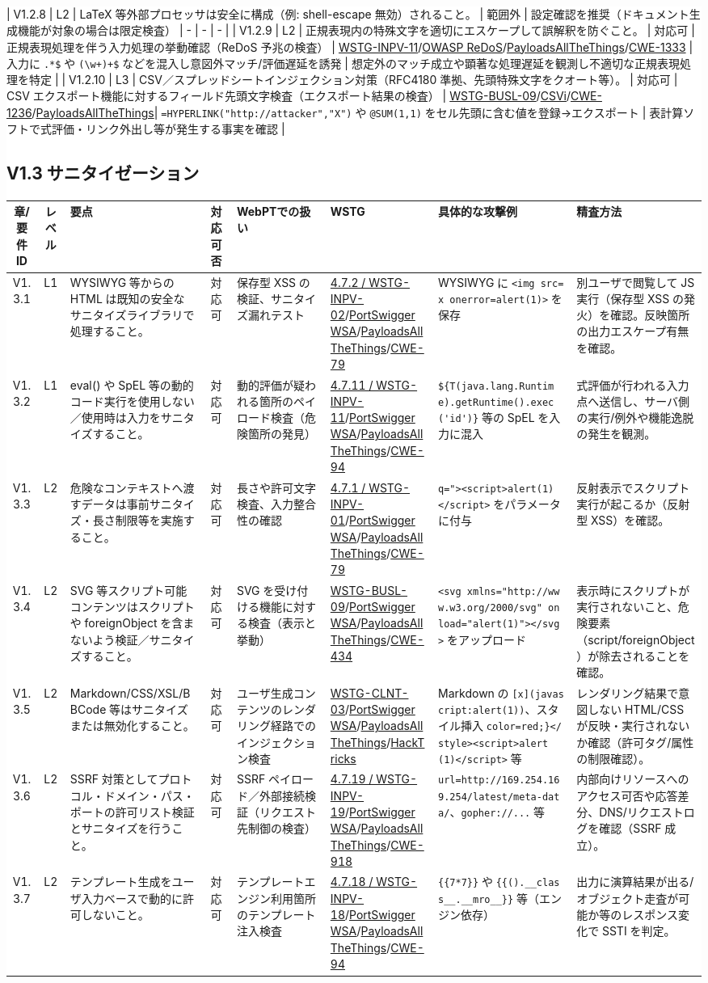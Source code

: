 | V1.2.8 | L2 | LaTeX 等外部プロセッサは安全に構成（例: shell-escape 無効）されること。 | 範囲外 | 設定確認を推奨（ドキュメント生成機能が対象の場合は限定検査） | - | - | - |
| V1.2.9 | L2 | 正規表現内の特殊文字を適切にエスケープして誤解釈を防ぐこと。 | 対応可 | 正規表現処理を伴う入力処理の挙動確認（ReDoS 予兆の検査） | [WSTG-INPV-11](https://owasp.org/www-project-web-security-testing-guide/latest/4-Web_Application_Security_Testing/07-Input_Validation_Testing/11-Testing_for_Code_Injection)/[OWASP ReDoS](https://owasp.org/www-community/attacks/Regular_expression_Denial_of_Service_-_ReDoS)/[PayloadsAllTheThings](https://swisskyrepo.github.io/PayloadsAllTheThings/Regular%20Expression/)/[CWE-1333](https://cwe.mitre.org/data/definitions/1333.html) | 入力に `.*$` や `(\w+)+$` などを混入し意図外マッチ/評価遅延を誘発 | 想定外のマッチ成立や顕著な処理遅延を観測し不適切な正規表現処理を特定 |
| V1.2.10 | L3 | CSV／スプレッドシートインジェクション対策（RFC4180 準拠、先頭特殊文字をクオート等）。 | 対応可 | CSV エクスポート機能に対するフィールド先頭文字検査（エクスポート結果の検査） | [WSTG-BUSL-09](https://owasp.org/www-project-web-security-testing-guide/latest/4-Web_Application_Security_Testing/10-Business_Logic_Testing/09-Test_Upload_of_Malicious_Files)/[CSVi](https://owasp.org/www-community/attacks/CSV_Injection)/[CWE-1236](https://cwe.mitre.org/data/definitions/1236.html)/[PayloadsAllTheThings](https://swisskyrepo.github.io/PayloadsAllTheThings/CSV%20Injection/)| `=HYPERLINK("http://attacker","X")` や `@SUM(1,1)` をセル先頭に含む値を登録→エクスポート | 表計算ソフトで式評価・リンク外出し等が発生する事実を確認 |


## V1.3 サニタイゼーション

| 章/要件ID | レベル | 要点 | 対応可否 | WebPTでの扱い | WSTG | 具体的な攻撃例 | 精査方法 |
| :---: | :---: | :--- | :---: | :--- | :--- | :--- | :--- |
| V1.3.1 | L1 | WYSIWYG 等からの HTML は既知の安全なサニタイズライブラリで処理すること。 | 対応可 | 保存型 XSS の検証、サニタイズ漏れテスト | [4.7.2 / WSTG-INPV-02](https://owasp.org/www-project-web-security-testing-guide/latest/4-Web_Application_Security_Testing/07-Input_Validation_Testing/02-Testing_for_Stored_Cross_Site_Scripting)/[PortSwigger WSA](https://portswigger.net/web-security/cross-site-scripting/stored)/[PayloadsAllTheThings](https://swisskyrepo.github.io/PayloadsAllTheThings/XSS%20Injection/)/[CWE-79](https://cwe.mitre.org/data/definitions/79.html) | WYSIWYG に `<img src=x onerror=alert(1)>` を保存 | 別ユーザで閲覧して JS 実行（保存型 XSS の発火）を確認。反映箇所の出力エスケープ有無を確認。 |
| V1.3.2 | L1 | eval() や SpEL 等の動的コード実行を使用しない／使用時は入力をサニタイズすること。 | 対応可 | 動的評価が疑われる箇所のペイロード検査（危険箇所の発見） | [4.7.11 / WSTG-INPV-11](https://owasp.org/www-project-web-security-testing-guide/latest/4-Web_Application_Security_Testing/07-Input_Validation_Testing/11-Testing_for_Code_Injection)/[PortSwigger WSA](https://portswigger.net/web-security/server-side-template-injection)/[PayloadsAllTheThings](https://swisskyrepo.github.io/PayloadsAllTheThings/Server%20Side%20Template%20Injection/Java/)/[CWE-94](https://cwe.mitre.org/data/definitions/94.html) | `${T(java.lang.Runtime).getRuntime().exec('id')}` 等の SpEL を入力に混入 | 式評価が行われる入力点へ送信し、サーバ側の実行/例外や機能逸脱の発生を観測。 |
| V1.3.3 | L2 | 危険なコンテキストへ渡すデータは事前サニタイズ・長さ制限等を実施すること。 | 対応可 | 長さや許可文字検査、入力整合性の確認 | [4.7.1 / WSTG-INPV-01](https://owasp.org/www-project-web-security-testing-guide/latest/4-Web_Application_Security_Testing/07-Input_Validation_Testing/01-Testing_for_Reflected_Cross_Site_Scripting)/[PortSwigger WSA](https://portswigger.net/web-security/cross-site-scripting/contexts)/[PayloadsAllTheThings](https://swisskyrepo.github.io/PayloadsAllTheThings/XSS%20Injection/)/[CWE-79](https://cwe.mitre.org/data/definitions/79.html) | `q="><script>alert(1)</script>` をパラメータに付与 | 反射表示でスクリプト実行が起こるか（反射型 XSS）を確認。 |
| V1.3.4 | L2 | SVG 等スクリプト可能コンテンツはスクリプトや foreignObject を含まないよう検証／サニタイズすること。 | 対応可 | SVG を受け付ける機能に対する検査（表示と挙動） | [WSTG-BUSL-09](https://owasp.org/www-project-web-security-testing-guide/latest/4-Web_Application_Security_Testing/10-Business_Logic_Testing/09-Test_Upload_of_Malicious_Files)/[PortSwigger WSA](https://portswigger.net/web-security/file-upload)/[PayloadsAllTheThings](https://swisskyrepo.github.io/PayloadsAllTheThings/Upload%20Insecure%20Files/)/[CWE-434](https://cwe.mitre.org/data/definitions/434.html) | `<svg xmlns="http://www.w3.org/2000/svg" onload="alert(1)"></svg>` をアップロード | 表示時にスクリプトが実行されないこと、危険要素（script/foreignObject）が除去されることを確認。 |
| V1.3.5 | L2 | Markdown/CSS/XSL/BBCode 等はサニタイズまたは無効化すること。 | 対応可 | ユーザ生成コンテンツのレンダリング経路でのインジェクション検査 | [WSTG-CLNT-03](https://owasp.org/www-project-web-security-testing-guide/latest/4-Web_Application_Security_Testing/11-Client-side_Testing/03-Testing_for_HTML_Injection)/[PortSwigger WSA](https://portswigger.net/web-security/cross-site-scripting/dangling-markup)/[PayloadsAllTheThings](https://swisskyrepo.github.io/PayloadsAllTheThings/XSS%20Injection/)/[HackTricks](https://book.hacktricks.wiki/pentesting-web/xss-cross-site-scripting/xss-in-markdown) | Markdown の `[x](javascript:alert(1))`、スタイル挿入 `color=red;}</style><script>alert(1)</script>` 等 | レンダリング結果で意図しない HTML/CSS が反映・実行されないか確認（許可タグ/属性の制限確認）。 |
| V1.3.6 | L2 | SSRF 対策としてプロトコル・ドメイン・パス・ポートの許可リスト検証とサニタイズを行うこと。 | 対応可 | SSRF ペイロード／外部接続検証（リクエスト先制御の検査） | [4.7.19 / WSTG-INPV-19](https://owasp.org/www-project-web-security-testing-guide/latest/4-Web_Application_Security_Testing/07-Input_Validation_Testing/19-Testing_for_Server-Side_Request_Forgery)/[PortSwigger WSA](https://portswigger.net/web-security/ssrf)/[PayloadsAllTheThings](https://swisskyrepo.github.io/PayloadsAllTheThings/Server%20Side%20Request%20Forgery/)/[CWE-918](https://cwe.mitre.org/data/definitions/918.html) | `url=http://169.254.169.254/latest/meta-data/`、`gopher://...` 等 | 内部向けリソースへのアクセス可否や応答差分、DNS/リクエストログを確認（SSRF 成立）。 |
| V1.3.7 | L2 | テンプレート生成をユーザ入力ベースで動的に許可しないこと。 | 対応可 | テンプレートエンジン利用箇所のテンプレート注入検査 | [4.7.18 / WSTG-INPV-18](https://owasp.org/www-project-web-security-testing-guide/latest/4-Web_Application_Security_Testing/07-Input_Validation_Testing/18-Testing_for_Server-side_Template_Injection)/[PortSwigger WSA](https://portswigger.net/web-security/server-side-template-injection)/[PayloadsAllTheThings](https://swisskyrepo.github.io/PayloadsAllTheThings/Server%20Side%20Template%20Injection/)/[CWE-94](https://cwe.mitre.org/data/definitions/94.html) | `{{7*7}}` や `{{().__class__.__mro__}}` 等（エンジン依存） | 出力に演算結果が出る/オブジェクト走査が可能か等のレスポンス変化で SSTI を判定。 |
